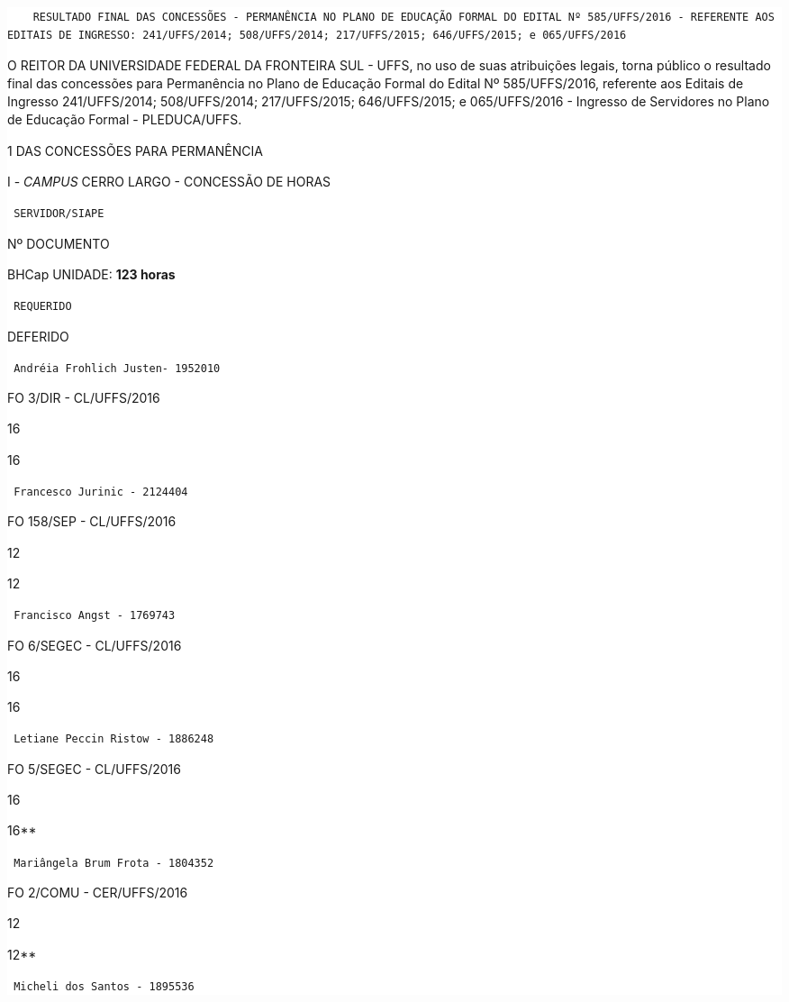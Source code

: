         RESULTADO FINAL DAS CONCESSÕES - PERMANÊNCIA NO PLANO DE EDUCAÇÃO FORMAL DO EDITAL Nº 585/UFFS/2016 - REFERENTE AOS EDITAIS DE INGRESSO: 241/UFFS/2014; 508/UFFS/2014; 217/UFFS/2015; 646/UFFS/2015; e 065/UFFS/2016  

O REITOR DA UNIVERSIDADE FEDERAL DA FRONTEIRA SUL - UFFS, no uso de suas atribuições legais, torna público o resultado final das concessões para Permanência no Plano de Educação Formal do Edital Nº 585/UFFS/2016, referente aos Editais de Ingresso 241/UFFS/2014; 508/UFFS/2014; 217/UFFS/2015; 646/UFFS/2015; e 065/UFFS/2016 - Ingresso de Servidores no Plano de Educação Formal - PLEDUCA/UFFS.

 1 DAS CONCESSÕES PARA PERMANÊNCIA

 I - *CAMPUS* CERRO LARGO - CONCESSÃO DE HORAS

     SERVIDOR/SIAPE

   Nº DOCUMENTO

   BHCap UNIDADE: **123 horas**

     REQUERIDO

   DEFERIDO

     Andréia Frohlich Justen- 1952010

   FO 3/DIR - CL/UFFS/2016

   16

   16

     Francesco Jurinic - 2124404

   FO 158/SEP - CL/UFFS/2016

   12

   12

     Francisco Angst - 1769743

   FO 6/SEGEC - CL/UFFS/2016

   16

   16

     Letiane Peccin Ristow - 1886248

   FO 5/SEGEC - CL/UFFS/2016

   16

   16**

     Mariângela Brum Frota - 1804352

   FO 2/COMU - CER/UFFS/2016

   12

   12**

     Micheli dos Santos - 1895536

